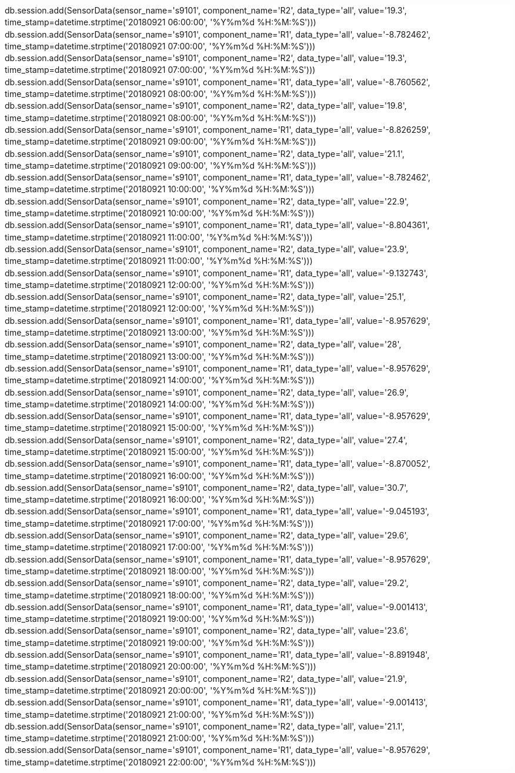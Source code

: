 db.session.add(SensorData(sensor_name='s9101', component_name='R2', data_type='all', value='19.3', time_stamp=datetime.strptime('20180921 06:00:00', '%Y%m%d %H:%M:%S')))
db.session.add(SensorData(sensor_name='s9101', component_name='R1', data_type='all', value='-8.782462', time_stamp=datetime.strptime('20180921 07:00:00', '%Y%m%d %H:%M:%S')))
db.session.add(SensorData(sensor_name='s9101', component_name='R2', data_type='all', value='19.3', time_stamp=datetime.strptime('20180921 07:00:00', '%Y%m%d %H:%M:%S')))
db.session.add(SensorData(sensor_name='s9101', component_name='R1', data_type='all', value='-8.760562', time_stamp=datetime.strptime('20180921 08:00:00', '%Y%m%d %H:%M:%S')))
db.session.add(SensorData(sensor_name='s9101', component_name='R2', data_type='all', value='19.8', time_stamp=datetime.strptime('20180921 08:00:00', '%Y%m%d %H:%M:%S')))
db.session.add(SensorData(sensor_name='s9101', component_name='R1', data_type='all', value='-8.826259', time_stamp=datetime.strptime('20180921 09:00:00', '%Y%m%d %H:%M:%S')))
db.session.add(SensorData(sensor_name='s9101', component_name='R2', data_type='all', value='21.1', time_stamp=datetime.strptime('20180921 09:00:00', '%Y%m%d %H:%M:%S')))
db.session.add(SensorData(sensor_name='s9101', component_name='R1', data_type='all', value='-8.782462', time_stamp=datetime.strptime('20180921 10:00:00', '%Y%m%d %H:%M:%S')))
db.session.add(SensorData(sensor_name='s9101', component_name='R2', data_type='all', value='22.9', time_stamp=datetime.strptime('20180921 10:00:00', '%Y%m%d %H:%M:%S')))
db.session.add(SensorData(sensor_name='s9101', component_name='R1', data_type='all', value='-8.804361', time_stamp=datetime.strptime('20180921 11:00:00', '%Y%m%d %H:%M:%S')))
db.session.add(SensorData(sensor_name='s9101', component_name='R2', data_type='all', value='23.9', time_stamp=datetime.strptime('20180921 11:00:00', '%Y%m%d %H:%M:%S')))
db.session.add(SensorData(sensor_name='s9101', component_name='R1', data_type='all', value='-9.132743', time_stamp=datetime.strptime('20180921 12:00:00', '%Y%m%d %H:%M:%S')))
db.session.add(SensorData(sensor_name='s9101', component_name='R2', data_type='all', value='25.1', time_stamp=datetime.strptime('20180921 12:00:00', '%Y%m%d %H:%M:%S')))
db.session.add(SensorData(sensor_name='s9101', component_name='R1', data_type='all', value='-8.957629', time_stamp=datetime.strptime('20180921 13:00:00', '%Y%m%d %H:%M:%S')))
db.session.add(SensorData(sensor_name='s9101', component_name='R2', data_type='all', value='28', time_stamp=datetime.strptime('20180921 13:00:00', '%Y%m%d %H:%M:%S')))
db.session.add(SensorData(sensor_name='s9101', component_name='R1', data_type='all', value='-8.957629', time_stamp=datetime.strptime('20180921 14:00:00', '%Y%m%d %H:%M:%S')))
db.session.add(SensorData(sensor_name='s9101', component_name='R2', data_type='all', value='26.9', time_stamp=datetime.strptime('20180921 14:00:00', '%Y%m%d %H:%M:%S')))
db.session.add(SensorData(sensor_name='s9101', component_name='R1', data_type='all', value='-8.957629', time_stamp=datetime.strptime('20180921 15:00:00', '%Y%m%d %H:%M:%S')))
db.session.add(SensorData(sensor_name='s9101', component_name='R2', data_type='all', value='27.4', time_stamp=datetime.strptime('20180921 15:00:00', '%Y%m%d %H:%M:%S')))
db.session.add(SensorData(sensor_name='s9101', component_name='R1', data_type='all', value='-8.870052', time_stamp=datetime.strptime('20180921 16:00:00', '%Y%m%d %H:%M:%S')))
db.session.add(SensorData(sensor_name='s9101', component_name='R2', data_type='all', value='30.7', time_stamp=datetime.strptime('20180921 16:00:00', '%Y%m%d %H:%M:%S')))
db.session.add(SensorData(sensor_name='s9101', component_name='R1', data_type='all', value='-9.045193', time_stamp=datetime.strptime('20180921 17:00:00', '%Y%m%d %H:%M:%S')))
db.session.add(SensorData(sensor_name='s9101', component_name='R2', data_type='all', value='29.6', time_stamp=datetime.strptime('20180921 17:00:00', '%Y%m%d %H:%M:%S')))
db.session.add(SensorData(sensor_name='s9101', component_name='R1', data_type='all', value='-8.957629', time_stamp=datetime.strptime('20180921 18:00:00', '%Y%m%d %H:%M:%S')))
db.session.add(SensorData(sensor_name='s9101', component_name='R2', data_type='all', value='29.2', time_stamp=datetime.strptime('20180921 18:00:00', '%Y%m%d %H:%M:%S')))
db.session.add(SensorData(sensor_name='s9101', component_name='R1', data_type='all', value='-9.001413', time_stamp=datetime.strptime('20180921 19:00:00', '%Y%m%d %H:%M:%S')))
db.session.add(SensorData(sensor_name='s9101', component_name='R2', data_type='all', value='23.6', time_stamp=datetime.strptime('20180921 19:00:00', '%Y%m%d %H:%M:%S')))
db.session.add(SensorData(sensor_name='s9101', component_name='R1', data_type='all', value='-8.891948', time_stamp=datetime.strptime('20180921 20:00:00', '%Y%m%d %H:%M:%S')))
db.session.add(SensorData(sensor_name='s9101', component_name='R2', data_type='all', value='21.9', time_stamp=datetime.strptime('20180921 20:00:00', '%Y%m%d %H:%M:%S')))
db.session.add(SensorData(sensor_name='s9101', component_name='R1', data_type='all', value='-9.001413', time_stamp=datetime.strptime('20180921 21:00:00', '%Y%m%d %H:%M:%S')))
db.session.add(SensorData(sensor_name='s9101', component_name='R2', data_type='all', value='21.1', time_stamp=datetime.strptime('20180921 21:00:00', '%Y%m%d %H:%M:%S')))
db.session.add(SensorData(sensor_name='s9101', component_name='R1', data_type='all', value='-8.957629', time_stamp=datetime.strptime('20180921 22:00:00', '%Y%m%d %H:%M:%S')))